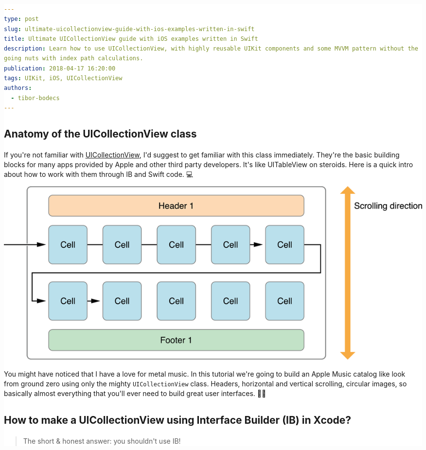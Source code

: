 ```yaml
---
type: post
slug: ultimate-uicollectionview-guide-with-ios-examples-written-in-swift
title: Ultimate UICollectionView guide with iOS examples written in Swift
description: Learn how to use UICollectionView, with highly reusable UIKit components and some MVVM pattern without the going nuts with index path calculations.
publication: 2018-04-17 16:20:00
tags: UIKit, iOS, UICollectionView
authors:
  - tibor-bodecs
---
```


## Anatomy of the UICollectionView class

If you're not familiar with [UICollectionView](https://developer.apple.com/documentation/uikit/uicollectionview), I'd suggest to get familiar with this class immediately. They're the basic building blocks for many apps provided by Apple and other third party developers. It's like UITableView on steroids. Here is a quick intro about how to work with them through IB and Swift code. 💻

![Layout](layout.png)

You might have noticed that I have a love for metal music. In this tutorial we're going to build an Apple Music catalog like look from ground zero using only the mighty `UICollectionView` class. Headers, horizontal and vertical scrolling, circular images, so basically almost everything that you'll ever need to build great user interfaces. 🤘🏻

## How to make a UICollectionView using Interface Builder (IB) in Xcode?

> The short & honest answer: you shouldn't use IB!

